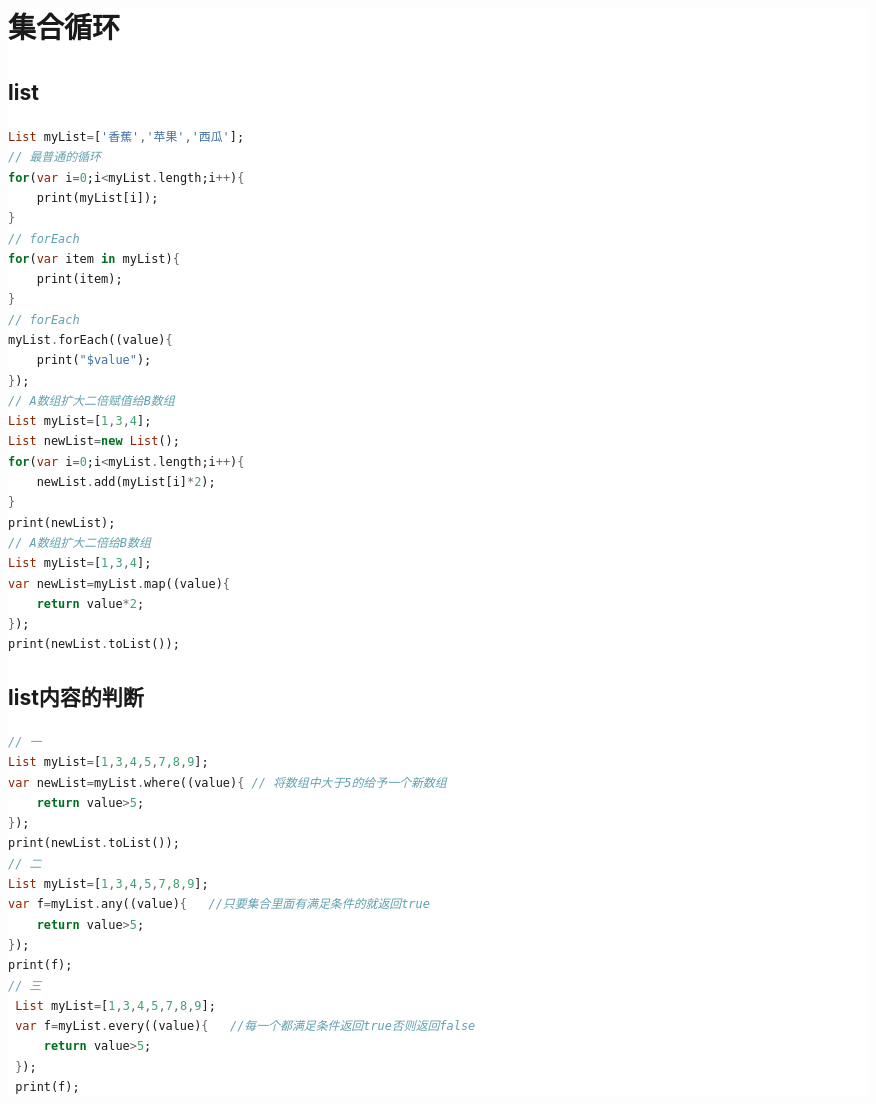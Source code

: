 # 集合循环

## list

``` dart
List myList=['香蕉','苹果','西瓜'];
// 最普通的循环
for(var i=0;i<myList.length;i++){
    print(myList[i]);
}
// forEach 
for(var item in myList){
    print(item);
}
// forEach 
myList.forEach((value){
    print("$value");
});
// A数组扩大二倍赋值给B数组
List myList=[1,3,4];
List newList=new List();
for(var i=0;i<myList.length;i++){
    newList.add(myList[i]*2);
}
print(newList);
// A数组扩大二倍给B数组
List myList=[1,3,4];      
var newList=myList.map((value){
    return value*2;
});
print(newList.toList());

```

## list内容的判断

``` dart
// 一
List myList=[1,3,4,5,7,8,9];
var newList=myList.where((value){ // 将数组中大于5的给予一个新数组
    return value>5;
});
print(newList.toList());
// 二
List myList=[1,3,4,5,7,8,9];
var f=myList.any((value){   //只要集合里面有满足条件的就返回true
    return value>5;
});
print(f);
// 三
 List myList=[1,3,4,5,7,8,9];
 var f=myList.every((value){   //每一个都满足条件返回true否则返回false
     return value>5;
 });
 print(f);
```
